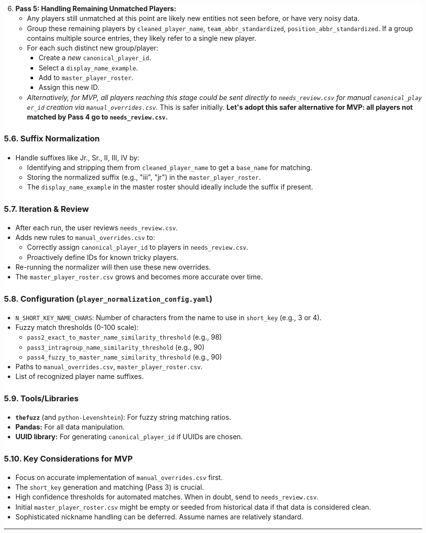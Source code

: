 6.  **Pass 5: Handling Remaining Unmatched Players:**
    * Any players still unmatched at this point are likely new entities not seen before, or have very noisy data.
    * Group these remaining players by `cleaned_player_name`, `team_abbr_standardized`, `position_abbr_standardized`. If a group contains multiple source entries, they likely refer to a single new player.
    * For each such distinct new group/player:
        * Create a *new* `canonical_player_id`.
        * Select a `display_name_example`.
        * Add to `master_player_roster`.
        * Assign this new ID.
    * *Alternatively, for MVP, all players reaching this stage could be sent directly to `needs_review.csv` for manual `canonical_player_id` creation via `manual_overrides.csv`.* This is safer initially. 
    **Let's adopt this safer alternative for MVP: all players not matched by Pass 4 go to `needs_review.csv`.**

### 5.6. Suffix Normalization
* Handle suffixes like Jr., Sr., II, III, IV by:
    * Identifying and stripping them from `cleaned_player_name` to get a `base_name` for matching.
    * Storing the normalized suffix (e.g., "iii", "jr") in the `master_player_roster`.
    * The `display_name_example` in the master roster should ideally include the suffix if present.

### 5.7. Iteration & Review
* After each run, the user reviews `needs_review.csv`.
* Adds new rules to `manual_overrides.csv` to:
    * Correctly assign `canonical_player_id` to players in `needs_review.csv`.
    * Proactively define IDs for known tricky players.
* Re-running the normalizer will then use these new overrides.
* The `master_player_roster.csv` grows and becomes more accurate over time.

### 5.8. Configuration (`player_normalization_config.yaml`)
* `N_SHORT_KEY_NAME_CHARS`: Number of characters from the name to use in `short_key` (e.g., 3 or 4).
* Fuzzy match thresholds (0-100 scale):
    * `pass2_exact_to_master_name_similarity_threshold` (e.g., 98)
    * `pass3_intragroup_name_similarity_threshold` (e.g., 90)
    * `pass4_fuzzy_to_master_name_similarity_threshold` (e.g., 90)
* Paths to `manual_overrides.csv`, `master_player_roster.csv`.
* List of recognized player name suffixes.

### 5.9. Tools/Libraries
* **`thefuzz`** (and `python-Levenshtein`): For fuzzy string matching ratios.
* **Pandas:** For all data manipulation.
* **UUID library:** For generating `canonical_player_id` if UUIDs are chosen.

### 5.10. Key Considerations for MVP
* Focus on accurate implementation of `manual_overrides.csv` first.
* The `short_key` generation and matching (Pass 3) is crucial.
* High confidence thresholds for automated matches. When in doubt, send to `needs_review.csv`.
* Initial `master_player_roster.csv` might be empty or seeded from historical data if that data is considered clean.
* Sophisticated nickname handling can be deferred. Assume names are relatively standard.

---